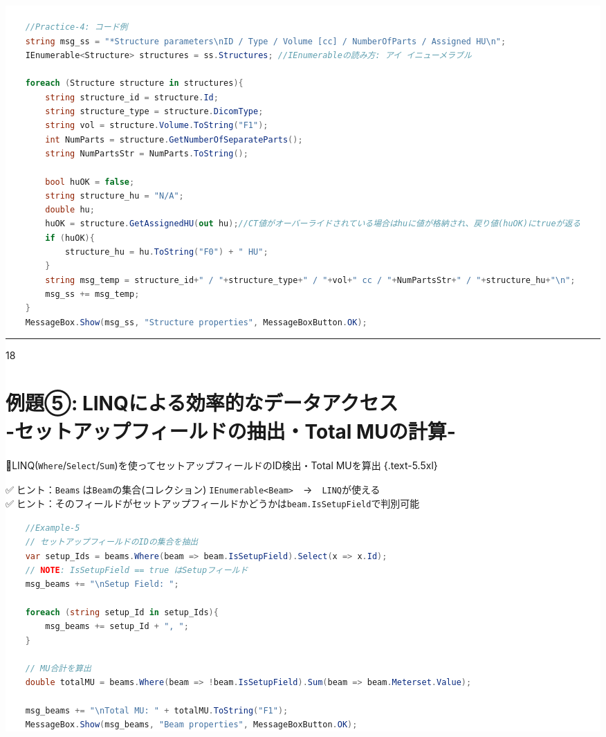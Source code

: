```csharp

    //Practice-4: コード例
    string msg_ss = "*Structure parameters\nID / Type / Volume [cc] / NumberOfParts / Assigned HU\n";
    IEnumerable<Structure> structures = ss.Structures; //IEnumerableの読み方: アイ イニューメラブル

    foreach (Structure structure in structures){
        string structure_id = structure.Id;
        string structure_type = structure.DicomType;
        string vol = structure.Volume.ToString("F1");
        int NumParts = structure.GetNumberOfSeparateParts();
        string NumPartsStr = NumParts.ToString();

        bool huOK = false;
        string structure_hu = "N/A";
        double hu;
        huOK = structure.GetAssignedHU(out hu);//CT値がオーバーライドされている場合はhuに値が格納され、戻り値(huOK)にtrueが返る
        if (huOK){
            structure_hu = hu.ToString("F0") + " HU";
        }
        string msg_temp = structure_id+" / "+structure_type+" / "+vol+" cc / "+NumPartsStr+" / "+structure_hu+"\n";
        msg_ss += msg_temp;
    }
    MessageBox.Show(msg_ss, "Structure properties", MessageBoxButton.OK);
```


---

<div class="absolute bottom-130 right-0 p-2 text-sm opacity-80">
18
</div>

# 例題⑤: LINQによる効率的なデータアクセス <br> -セットアップフィールドの抽出・Total MUの計算-
🎯LINQ(`Where`/`Select`/`Sum`)を使ってセットアップフィールドのID検出・Total MUを算出 {.text-5.5xl}

✅ ヒント：`Beams` は`Beam`の集合(コレクション) `IEnumerable<Beam>`　→　`LINQ`が使える  
✅ ヒント：そのフィールドがセットアップフィールドかどうかは`beam.IsSetupField`で判別可能

```csharp
    //Example-5
    // セットアップフィールドのIDの集合を抽出
    var setup_Ids = beams.Where(beam => beam.IsSetupField).Select(x => x.Id);
    // NOTE: IsSetupField == true はSetupフィールド
    msg_beams += "\nSetup Field: ";

    foreach (string setup_Id in setup_Ids){
        msg_beams += setup_Id + ", ";
    }

    // MU合計を算出
    double totalMU = beams.Where(beam => !beam.IsSetupField).Sum(beam => beam.Meterset.Value);

    msg_beams += "\nTotal MU: " + totalMU.ToString("F1");
    MessageBox.Show(msg_beams, "Beam properties", MessageBoxButton.OK);

```
